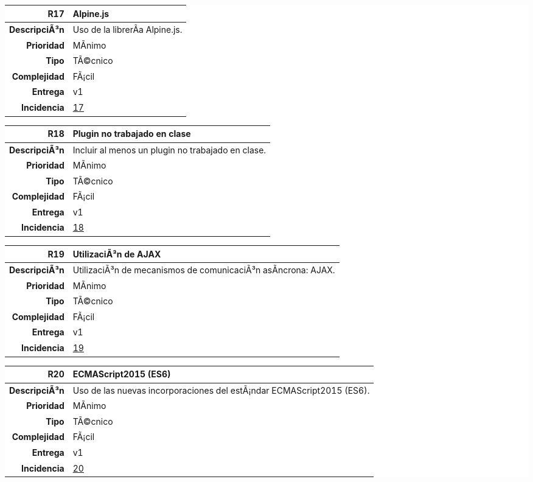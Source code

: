 | **R17**     | **Alpine.js**         |
| --------------: | :------------------- |
| **DescripciÃ³n** | Uso de la librerÃ­a Alpine.js.             |
| **Prioridad**   | MÃ­nimo           |
| **Tipo**        | TÃ©cnico                |
| **Complejidad** | FÃ¡cil         |
| **Entrega**     | v1             |
| **Incidencia**  | [17](https://github.com/Joaquin-1/Proyecto-BFJMJ/issues/17) |

| **R18**     | **Plugin no trabajado en clase**         |
| --------------: | :------------------- |
| **DescripciÃ³n** | Incluir al menos un plugin no trabajado en clase.             |
| **Prioridad**   | MÃ­nimo           |
| **Tipo**        | TÃ©cnico                |
| **Complejidad** | FÃ¡cil         |
| **Entrega**     | v1             |
| **Incidencia**  | [18](https://github.com/Joaquin-1/Proyecto-BFJMJ/issues/18) |

| **R19**     | **UtilizaciÃ³n de AJAX**         |
| --------------: | :------------------- |
| **DescripciÃ³n** | UtilizaciÃ³n de mecanismos de comunicaciÃ³n asÃ­ncrona: AJAX.             |
| **Prioridad**   | MÃ­nimo           |
| **Tipo**        | TÃ©cnico                |
| **Complejidad** | FÃ¡cil         |
| **Entrega**     | v1             |
| **Incidencia**  | [19](https://github.com/Joaquin-1/Proyecto-BFJMJ/issues/19) |

| **R20**     | **ECMAScript2015 (ES6)**         |
| --------------: | :------------------- |
| **DescripciÃ³n** | Uso de las nuevas incorporaciones del estÃ¡ndar ECMAScript2015 (ES6).             |
| **Prioridad**   | MÃ­nimo           |
| **Tipo**        | TÃ©cnico                |
| **Complejidad** | FÃ¡cil         |
| **Entrega**     | v1             |
| **Incidencia**  | [20](https://github.com/Joaquin-1/Proyecto-BFJMJ/issues/20) |
